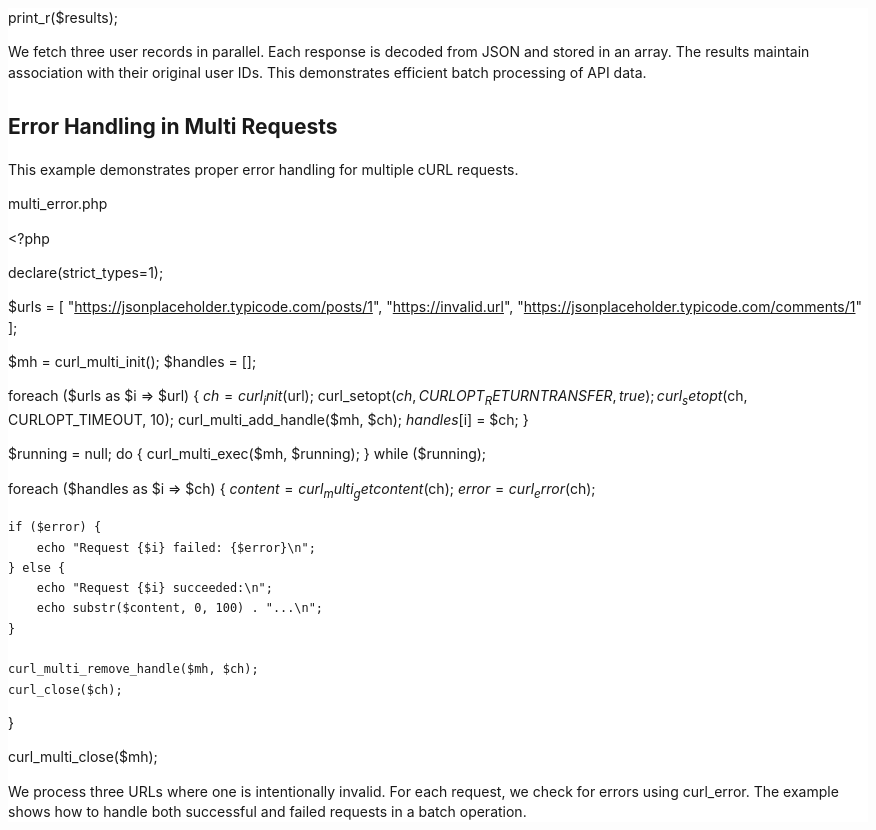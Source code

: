 print_r($results);

We fetch three user records in parallel. Each response is decoded from JSON
and stored in an array. The results maintain association with their original
user IDs. This demonstrates efficient batch processing of API data.

## Error Handling in Multi Requests

This example demonstrates proper error handling for multiple cURL requests.

multi_error.php
  

&lt;?php

declare(strict_types=1);

$urls = [
    "https://jsonplaceholder.typicode.com/posts/1",
    "https://invalid.url",
    "https://jsonplaceholder.typicode.com/comments/1"
];

$mh = curl_multi_init();
$handles = [];

foreach ($urls as $i =&gt;  $url) {
    $ch = curl_init($url);
    curl_setopt($ch, CURLOPT_RETURNTRANSFER, true);
    curl_setopt($ch, CURLOPT_TIMEOUT, 10);
    curl_multi_add_handle($mh, $ch);
    $handles[$i] = $ch;
}

$running = null;
do {
    curl_multi_exec($mh, $running);
} while ($running);

foreach ($handles as $i =&gt;  $ch) {
    $content = curl_multi_getcontent($ch);
    $error = curl_error($ch);
    
    if ($error) {
        echo "Request {$i} failed: {$error}\n";
    } else {
        echo "Request {$i} succeeded:\n";
        echo substr($content, 0, 100) . "...\n";
    }
    
    curl_multi_remove_handle($mh, $ch);
    curl_close($ch);
}

curl_multi_close($mh);

We process three URLs where one is intentionally invalid. For each request,
we check for errors using curl_error. The example shows how to handle both
successful and failed requests in a batch operation.
